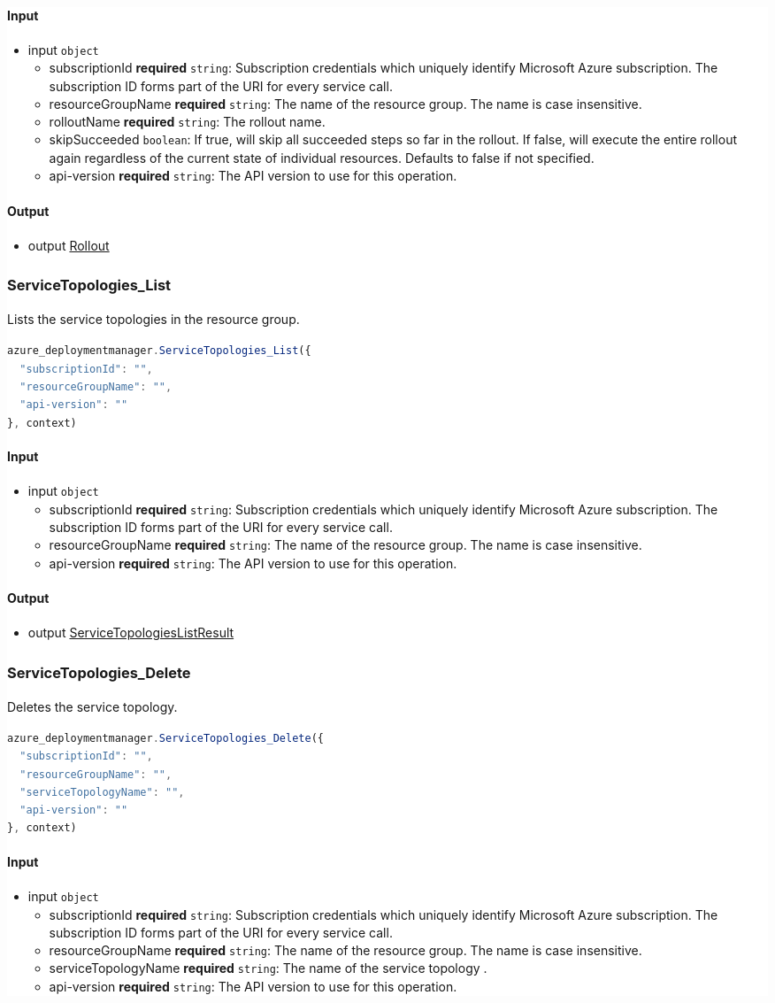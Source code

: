 #### Input
* input `object`
  * subscriptionId **required** `string`: Subscription credentials which uniquely identify Microsoft Azure subscription. The subscription ID forms part of the URI for every service call.
  * resourceGroupName **required** `string`: The name of the resource group. The name is case insensitive.
  * rolloutName **required** `string`: The rollout name.
  * skipSucceeded `boolean`: If true, will skip all succeeded steps so far in the rollout. If false, will execute the entire rollout again regardless of the current state of individual resources. Defaults to false if not specified.
  * api-version **required** `string`: The API version to use for this operation.

#### Output
* output [Rollout](#rollout)

### ServiceTopologies_List
Lists the service topologies in the resource group.


```js
azure_deploymentmanager.ServiceTopologies_List({
  "subscriptionId": "",
  "resourceGroupName": "",
  "api-version": ""
}, context)
```

#### Input
* input `object`
  * subscriptionId **required** `string`: Subscription credentials which uniquely identify Microsoft Azure subscription. The subscription ID forms part of the URI for every service call.
  * resourceGroupName **required** `string`: The name of the resource group. The name is case insensitive.
  * api-version **required** `string`: The API version to use for this operation.

#### Output
* output [ServiceTopologiesListResult](#servicetopologieslistresult)

### ServiceTopologies_Delete
Deletes the service topology.


```js
azure_deploymentmanager.ServiceTopologies_Delete({
  "subscriptionId": "",
  "resourceGroupName": "",
  "serviceTopologyName": "",
  "api-version": ""
}, context)
```

#### Input
* input `object`
  * subscriptionId **required** `string`: Subscription credentials which uniquely identify Microsoft Azure subscription. The subscription ID forms part of the URI for every service call.
  * resourceGroupName **required** `string`: The name of the resource group. The name is case insensitive.
  * serviceTopologyName **required** `string`: The name of the service topology .
  * api-version **required** `string`: The API version to use for this operation.
